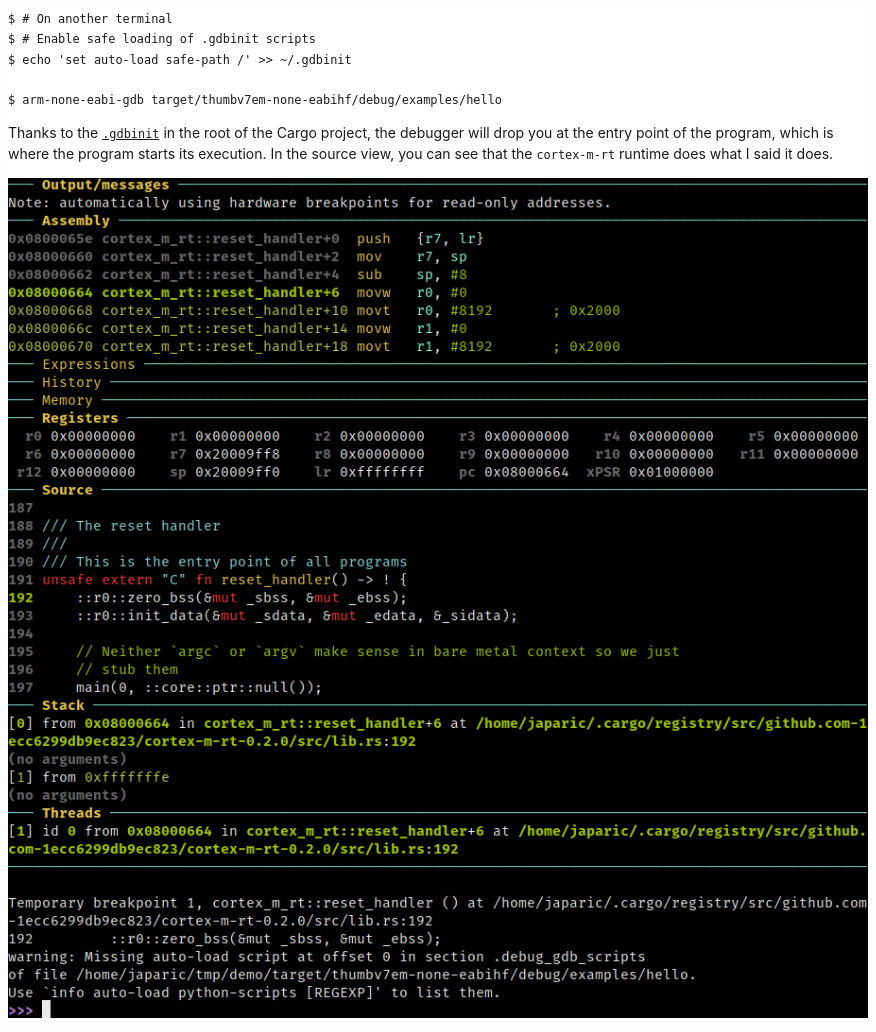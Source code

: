 ``` console
$ # On another terminal
$ # Enable safe loading of .gdbinit scripts
$ echo 'set auto-load safe-path /' >> ~/.gdbinit

$ arm-none-eabi-gdb target/thumbv7em-none-eabihf/debug/examples/hello
```

Thanks to the [`.gdbinit`] in the root of the Cargo project, the debugger will
drop you at the entry point of the program, which is where the program starts
its execution. In the source view, you can see that the `cortex-m-rt` runtime
does what I said it does.

[`.gdbinit`]: https://docs.rs/crate/cortex-m-quickstart/0.1.1/source/.gdbinit

![GDB session](/quickstart/gdb.png)


[crates.io]: https://crates.io/
[STM32F3DISCOVERY]: http://www.st.com/en/evaluation-tools/stm32f3discovery.html
[^KiB]: 1 KiB = 1 Kibibyte = 1024 bytes
[^split]: RAM is split in two non-contiguous memory regions. One is 40 KiB big,
[^lld]: If you were wondering, LLD can't be used because its linker script
[^lldb]: It should be possible to use LLDB but I haven't figured out how to do
[other OSes]: https://japaric.github.io/discovery/03-setup/README.html#OS%20specific%20instructions
[`cortex-m-quickstart`]: https://docs.rs/cortex-m-quickstart/0.1.1/cortex_m_quickstart/
[^template]: Ideally we should use some proper templating feature here. Cargo
[^beware]: If your device only supports flashing via a bootloader, i.e. it
[^tested]: [STM32VLDISCOVERY], [STM32F3DISCOVERY], [Blue Pill] and another board
[STM32VLDISCOVERY]: http://www.st.com/en/evaluation-tools/stm32vldiscovery.html
[Blue Pill]: http://wiki.stm32duino.com/index.php?title=Blue_Pill
[BLE400]: http://www.waveshare.com/wiki/BLE400
[EK-TM4C1294XL]: http://www.ti.com/tool/ek-tm4c1294xl
[^alt]: Here I only use one RAM region as that's the most common scenario (most
[this linker script]: https://docs.rs/crate/f3/0.4.0/source/memory.x
[^heap]: There's no heap support in `cortex-m-rt` at this time but
[todo-heap]: https://github.com/japaric/cortex-m-rt/issues/5
[`examples/hello.rs`]: https://docs.rs/crate/cortex-m-quickstart/0.1.1/source/examples/hello.rs
[^semihosting]: The `hprintln!` macro uses semihosting so it's very slow, like
[gdb-dashboard]: https://github.com/cyrus-and/gdb-dashboard
[`examples/crash.rs`]: https://docs.rs/crate/cortex-m-quickstart/0.1.1/source/examples/crash.rs
[`examples/panic.rs`]: https://docs.rs/crate/cortex-m-quickstart/0.1.1/source/examples/panic.rs
[^rm]: [This][] (*WARNING* big PDF file) is the reference manual of the
[This]: http://www.st.com/resource/en/reference_manual/cd00240193.pdf
[Here's]: https://github.com/posborne/cmsis-svd/tree/master/data
[`svd2rust`]: https://docs.rs/svd2rust/0.7.0/svd2rust/
[^stm32f30x]: There's already a `svd2rust` generated crate for this
[^family]: Actually, this SVD file targets not just the STM32F303
[`stm32f30x`]: https://crates.io/crates/stm32f30x/0.4.0
[here]: https://docs.rs/svd2rust/0.7.0/svd2rust/#peripheral-api
[`f3`]: https://docs.rs/f3/0.4.0/f3/
[^sysroot]: Xargo by default only builds the `core` crate but most Cortex-M
[compiler-builtins]: https://github.com/rust-lang-nursery/compiler-builtins
[reddit]: https://www.reddit.com/r/rust/comments/687b3l/embedded_in_rust_rust_your_arm_microcontroller/
[Patreon]: https://goo.gl/7048rg
[twitter]: https://twitter.com/japaricious